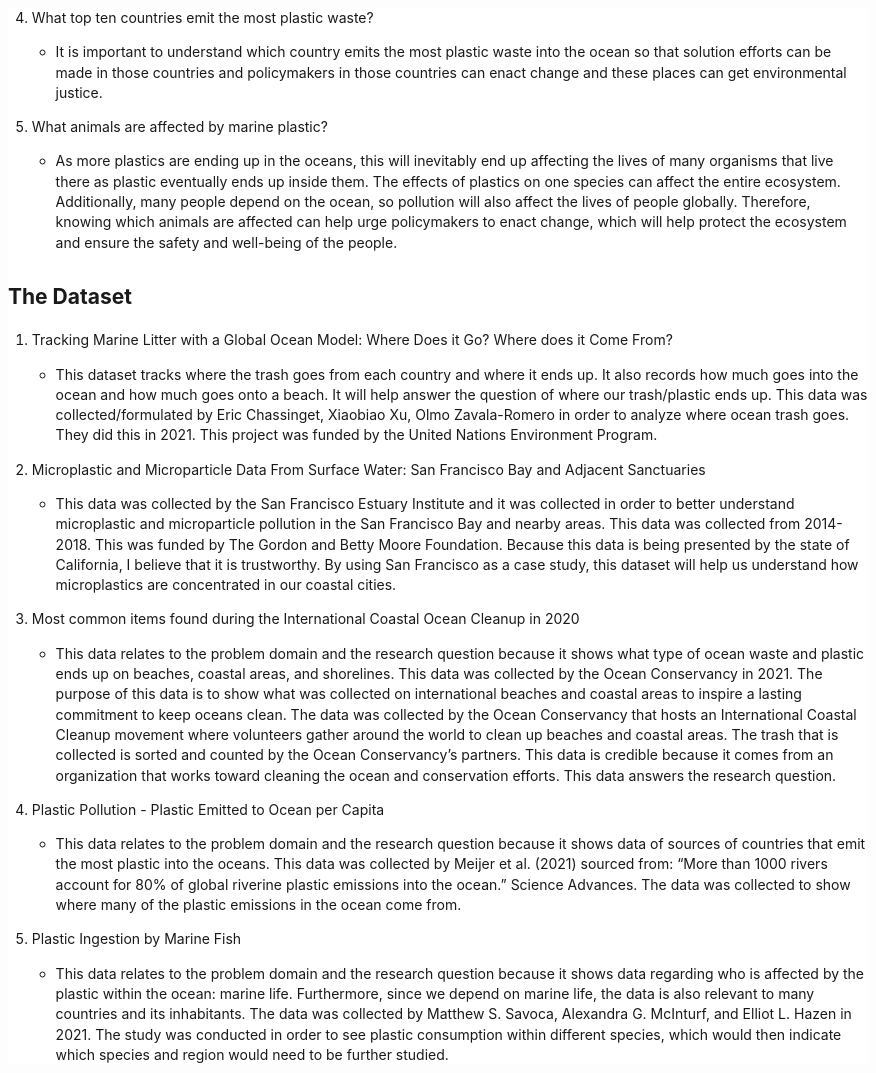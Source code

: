 
4. What top ten countries emit the most plastic waste?
    * It is important to understand which country emits the most plastic waste into the ocean so that solution efforts can be made in those countries and policymakers in those countries can enact change and these places can get environmental justice.


5. What animals are affected by marine plastic?
    * As more plastics are ending up in the oceans, this will inevitably end up affecting the lives of many organisms that live there as plastic eventually ends up inside them. The effects of plastics on one species can affect the entire ecosystem. Additionally, many people depend on the ocean, so pollution will also affect the lives of people globally. Therefore, knowing which animals are affected can help urge policymakers to enact change, which will help protect the ecosystem and ensure the safety and well-being of the people.


## The Dataset

1. Tracking Marine Litter with a Global Ocean Model: Where Does it Go? Where does it Come From?
    * This dataset tracks where the trash goes from each country and where it ends up. It also records how much goes into the ocean and how much goes onto a beach. It will help answer the question of where our trash/plastic ends up. This data was collected/formulated by Eric Chassinget, Xiaobiao Xu, Olmo Zavala-Romero in order to analyze where ocean trash goes. They did this in 2021. This project was funded by the United Nations Environment Program.


2. Microplastic and Microparticle Data From Surface Water: San Francisco Bay and Adjacent Sanctuaries
    * This data was collected by the San Francisco Estuary Institute and it was collected in order to better understand microplastic and microparticle pollution in the San Francisco Bay and nearby areas. This data was collected from 2014-2018. This was funded by The Gordon and Betty Moore Foundation. Because this data is being presented by the state of California, I believe that it is trustworthy. By using San Francisco as a case study, this dataset will help us understand how microplastics are concentrated in our coastal cities.


3. Most common items found during the International Coastal Ocean Cleanup in 2020
    * This data relates to the problem domain and the research question because it shows what type of ocean waste and plastic ends up on beaches, coastal areas, and shorelines. This data was collected by the Ocean Conservancy in 2021. The purpose of this data is to show what was collected on international beaches and coastal areas to inspire a lasting commitment to keep oceans clean. The data was collected by the Ocean Conservancy that hosts an International Coastal Cleanup movement where volunteers gather around the world to clean up beaches and coastal areas. The trash that is collected is sorted and counted by the Ocean Conservancy’s partners. This data is credible because it comes from an organization that works toward cleaning the ocean and conservation efforts. This data answers the research question.


  4. Plastic Pollution - Plastic Emitted to Ocean per Capita
      * This data relates to the problem domain and the research question because it shows data of sources of countries that emit the most plastic into the oceans. This data was collected by Meijer et al. (2021) sourced from: “More than 1000 rivers account for 80% of global riverine plastic emissions into the ocean.” Science Advances. The data was collected to show where many of the plastic emissions in the ocean come from.

5. Plastic Ingestion by Marine Fish
    * This data relates to the problem domain and the research question because it shows data regarding who is affected by the plastic within the ocean: marine life. Furthermore, since we depend on marine life, the data is also relevant to many countries and its inhabitants. The data was collected by Matthew S. Savoca, Alexandra G. McInturf, and Elliot L. Hazen in 2021. The study was conducted in order to see plastic consumption within different species, which would then indicate which species and region would need to be further studied.
    